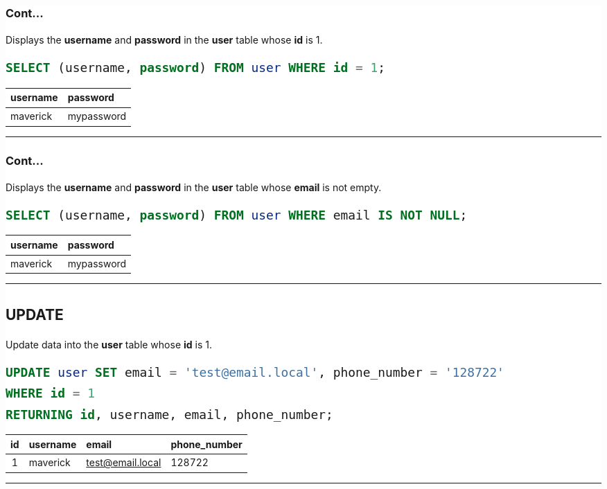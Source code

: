 <style scoped>
    pre {
        font-size: 1.5rem;
    }
</style>
### Cont...
Displays the **username** and **password** in the **user** table whose **id** is 1.
```sql
SELECT (username, password) FROM user WHERE id = 1;
```

| username | password |
|:---------|:---------|
| maverick | mypassword |

---
<style scoped>
    pre {
        font-size: 1.5rem;
    }
</style>
### Cont...
Displays the **username** and **password** in the **user** table whose **email** is not empty.

```sql
SELECT (username, password) FROM user WHERE email IS NOT NULL;
```

| username | password |
|:---------|:---------|
| maverick | mypassword |

---
<style scoped>
    pre {
        font-size: 1.5rem;
    }
</style>
## **UPDATE**
Update data into the **user** table whose **id** is 1.

```sql
UPDATE user SET email = 'test@email.local', phone_number = '128722'
WHERE id = 1
RETURNING id, username, email, phone_number;
```

| id | username | email | phone_number |
|:--:|:---------|:------|:-------------|
| 1 | maverick | test@email.local | 128722 |

---